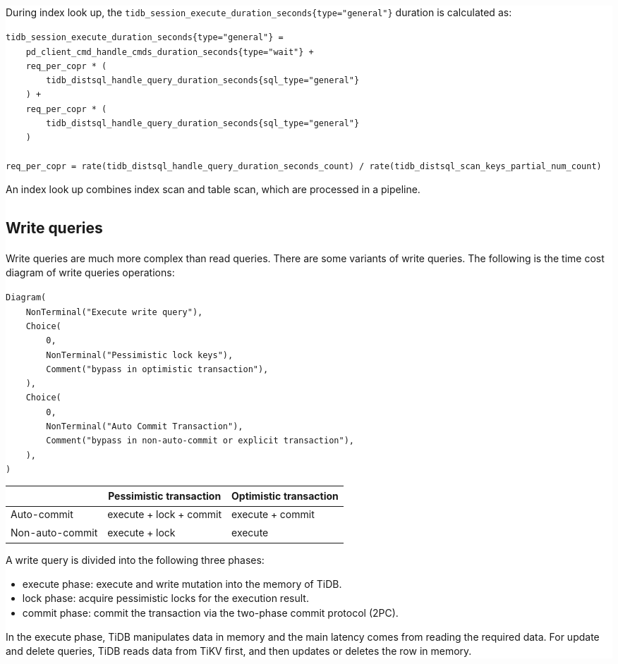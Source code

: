 During index look up, the `tidb_session_execute_duration_seconds{type="general"}` duration is calculated as:

```text
tidb_session_execute_duration_seconds{type="general"} =
    pd_client_cmd_handle_cmds_duration_seconds{type="wait"} +
    req_per_copr * (
        tidb_distsql_handle_query_duration_seconds{sql_type="general"}
    ) +
    req_per_copr * (
        tidb_distsql_handle_query_duration_seconds{sql_type="general"}
    )

req_per_copr = rate(tidb_distsql_handle_query_duration_seconds_count) / rate(tidb_distsql_scan_keys_partial_num_count)
```

An index look up combines index scan and table scan, which are processed in a pipeline.

## Write queries

Write queries are much more complex than read queries. There are some variants of write queries. The following is the time cost diagram of write queries operations:

```railroad+diagram
Diagram(
    NonTerminal("Execute write query"),
    Choice(
        0,
        NonTerminal("Pessimistic lock keys"),
        Comment("bypass in optimistic transaction"),
    ),
    Choice(
        0,
        NonTerminal("Auto Commit Transaction"),
        Comment("bypass in non-auto-commit or explicit transaction"),
    ),
)
```

|                 | Pessimistic transaction | Optimistic transaction |
|-----------------|-------------------------|------------------------|
| Auto-commit     | execute + lock + commit | execute + commit       |
| Non-auto-commit | execute + lock          | execute                |

A write query is divided into the following three phases:

- execute phase: execute and write mutation into the memory of TiDB.
- lock phase: acquire pessimistic locks for the execution result.
- commit phase: commit the transaction via the two-phase commit protocol (2PC).

In the execute phase, TiDB manipulates data in memory and the main latency comes from reading the required data. For update and delete queries, TiDB reads data from TiKV first, and then updates or deletes the row in memory.
